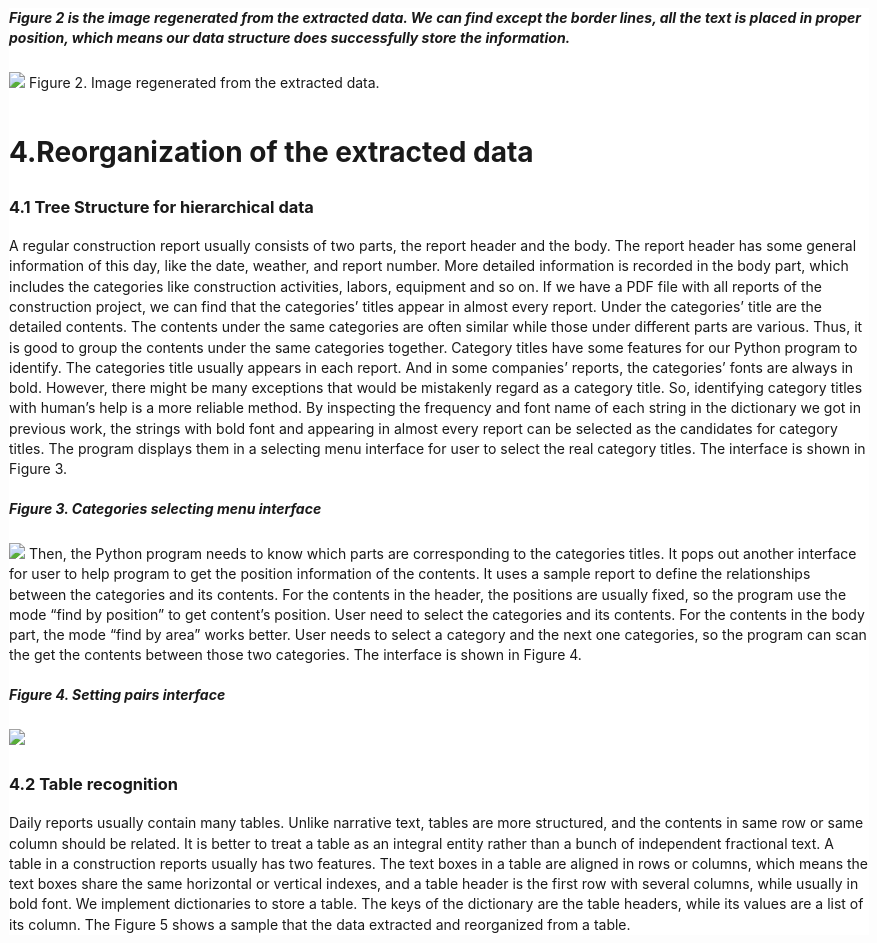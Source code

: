 ##### Figure 2 is the image regenerated from the extracted data. We can find except the border lines, all the text is placed in proper position, which means our data structure does successfully store the information.

![](https://github.com/ZhongzhuPeng/Construction_reports_processing_system_phase1/blob/master/README_IMG/2.png?raw=true)
Figure 2. Image regenerated from the extracted data.
# 4.Reorganization of the extracted data
### 4.1	Tree Structure for hierarchical data
A regular construction report usually consists of two parts, the report header and the body. The report header has some general information of this day, like the date, weather, and report number. More detailed information is recorded in the body part, which includes the categories like construction activities, labors, equipment and so on. If we have a PDF file with all reports of the construction project, we can find that the categories’ titles appear in almost every report. Under the categories’ title are the detailed contents. The contents under the same categories are often similar while those under different parts are various. Thus, it is good to group the contents under the same categories together.
Category titles have some features for our Python program to identify. The categories title usually appears in each report. And in some companies’ reports, the categories’ fonts are always in bold. However, there might be many exceptions that would be mistakenly regard as a category title. So, identifying category titles with human’s help is a more reliable method. By inspecting the frequency and font name of each string in the dictionary we got in previous work, the strings with bold font and appearing in almost every report can be selected as the candidates for category titles. The program displays them in a selecting menu interface for user to select the real category titles. The interface is shown in Figure 3.
 
##### Figure 3. Categories selecting menu interface
![](https://github.com/ZhongzhuPeng/Construction_reports_processing_system_phase1/blob/master/README_IMG/3.png?raw=true)
Then, the Python program needs to know which parts are corresponding to the categories titles. It pops out another interface for user to help program to get the position information of the contents. It uses a sample report to define the relationships between the categories and its contents. For the contents in the header, the positions are usually fixed, so the program use the mode “find by position” to get content’s position. User need to select the categories and its contents. For the contents in the body part, the mode “find by area” works better. User needs to select a category and the next one categories, so the program can scan the get the contents between those two categories. The interface is shown in Figure 4.
 
##### Figure 4. Setting pairs interface
![](https://github.com/ZhongzhuPeng/Construction_reports_processing_system_phase1/blob/master/README_IMG/4.png?raw=true)

### 4.2 Table recognition
Daily reports usually contain many tables. Unlike narrative text, tables are more structured, and the contents in same row or same column should be related. It is better to treat a table as an integral entity rather than a bunch of independent fractional text.
A table in a construction reports usually has two features. The text boxes in a table are aligned in rows or columns, which means the text boxes share the same horizontal or vertical indexes, and a table header is the first row with several columns, while usually in bold font. We implement dictionaries to store a table. The keys of the dictionary are the table headers, while its values are a list of its column. The Figure 5 shows a sample that the data extracted and reorganized from a table.
     